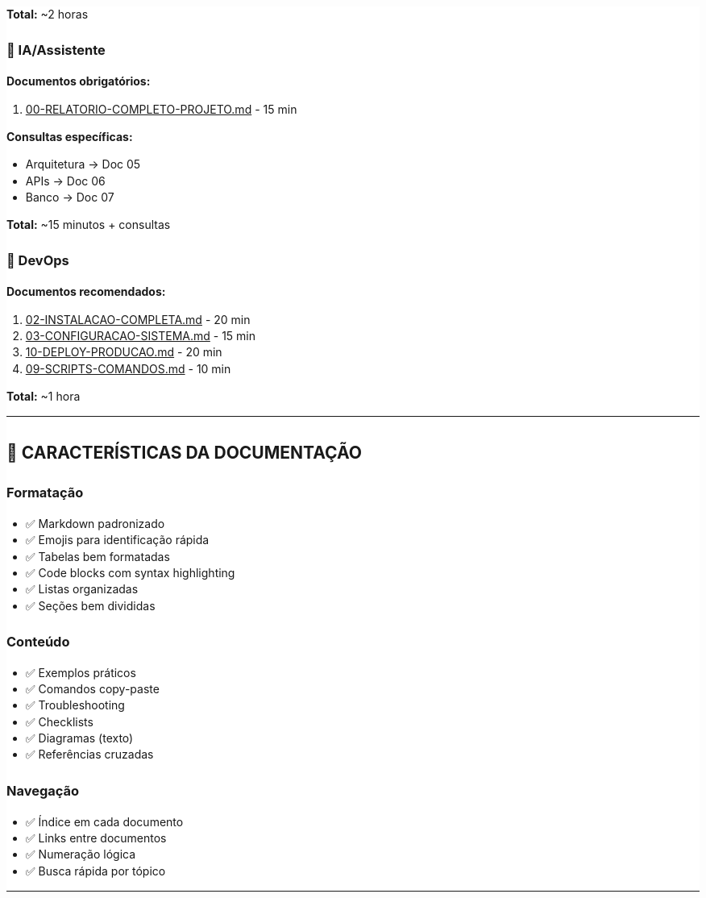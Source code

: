 **Total:** ~2 horas

### 🤖 IA/Assistente

**Documentos obrigatórios:**
1. [00-RELATORIO-COMPLETO-PROJETO.md](00-RELATORIO-COMPLETO-PROJETO.md) - 15 min

**Consultas específicas:**
- Arquitetura → Doc 05
- APIs → Doc 06
- Banco → Doc 07

**Total:** ~15 minutos + consultas

### 🚀 DevOps

**Documentos recomendados:**
1. [02-INSTALACAO-COMPLETA.md](02-INSTALACAO-COMPLETA.md) - 20 min
2. [03-CONFIGURACAO-SISTEMA.md](03-CONFIGURACAO-SISTEMA.md) - 15 min
3. [10-DEPLOY-PRODUCAO.md](10-DEPLOY-PRODUCAO.md) - 20 min
4. [09-SCRIPTS-COMANDOS.md](09-SCRIPTS-COMANDOS.md) - 10 min

**Total:** ~1 hora

---

## 🎨 CARACTERÍSTICAS DA DOCUMENTAÇÃO

### Formatação

- ✅ Markdown padronizado
- ✅ Emojis para identificação rápida
- ✅ Tabelas bem formatadas
- ✅ Code blocks com syntax highlighting
- ✅ Listas organizadas
- ✅ Seções bem divididas

### Conteúdo

- ✅ Exemplos práticos
- ✅ Comandos copy-paste
- ✅ Troubleshooting
- ✅ Checklists
- ✅ Diagramas (texto)
- ✅ Referências cruzadas

### Navegação

- ✅ Índice em cada documento
- ✅ Links entre documentos
- ✅ Numeração lógica
- ✅ Busca rápida por tópico

---